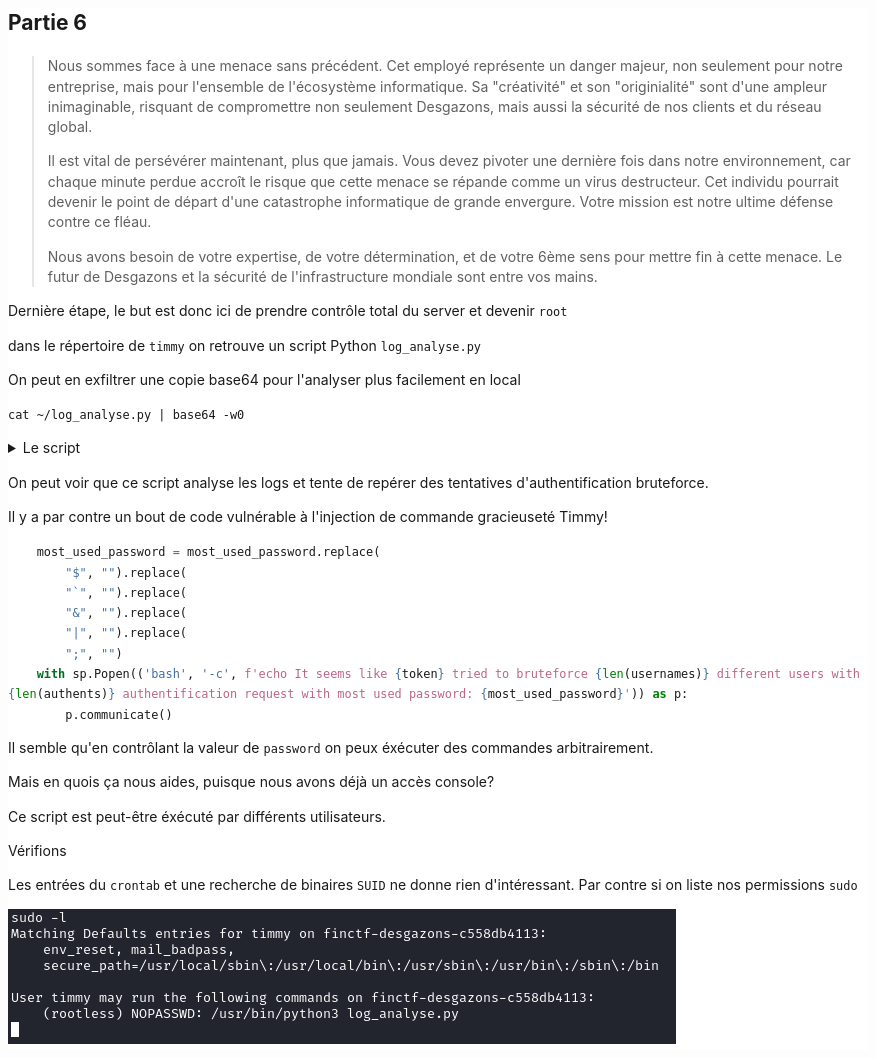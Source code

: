## Partie 6

>Nous sommes face à une menace sans précédent. Cet employé représente un danger majeur, non seulement pour notre entreprise, mais pour l'ensemble de l'écosystème informatique. Sa "créativité" et son "originialité" sont d'une ampleur inimaginable, risquant de compromettre non seulement Desgazons, mais aussi la sécurité de nos clients et du réseau global.
>
>Il est vital de persévérer maintenant, plus que jamais. Vous devez pivoter une dernière fois dans notre environnement, car chaque minute perdue accroît le risque que cette menace se répande comme un virus destructeur. Cet individu pourrait devenir le point de départ d'une catastrophe informatique de grande envergure. Votre mission est notre ultime défense contre ce fléau.
>
>Nous avons besoin de votre expertise, de votre détermination, et de votre 6ème sens pour mettre fin à cette menace. Le futur de Desgazons et la sécurité de l'infrastructure mondiale sont entre vos mains.

Dernière étape, le but est donc ici de prendre contrôle total du server et devenir `root`

dans le répertoire de `timmy` on retrouve un script Python `log_analyse.py`

On peut en exfiltrer une copie base64 pour l'analyser plus facilement en local

`cat ~/log_analyse.py | base64 -w0`

<details><summary>Le script</summary></details>

On peut voir que ce script analyse les logs et tente de repérer des tentatives d'authentification bruteforce.

Il y a par contre un bout de code vulnérable à l'injection de commande gracieuseté Timmy!

```python
    most_used_password = most_used_password.replace(
        "$", "").replace(
        "`", "").replace(
        "&", "").replace(
        "|", "").replace(
        ";", "")
    with sp.Popen(('bash', '-c', f'echo It seems like {token} tried to bruteforce {len(usernames)} different users with {len(authents)} authentification request with most used password: {most_used_password}')) as p:
        p.communicate()

```

Il semble qu'en contrôlant la valeur de `password` on peux éxécuter des commandes arbitrairement.

Mais en quois ça nous aides, puisque nous avons déjà un accès console?

Ce script est peut-être éxécuté par différents utilisateurs.

Vérifions

Les entrées du `crontab` et une recherche de binaires `SUID` ne donne rien d'intéressant. Par contre si on liste nos permissions `sudo`

![gazons - sandwich](../../img/gazon-27.png)
